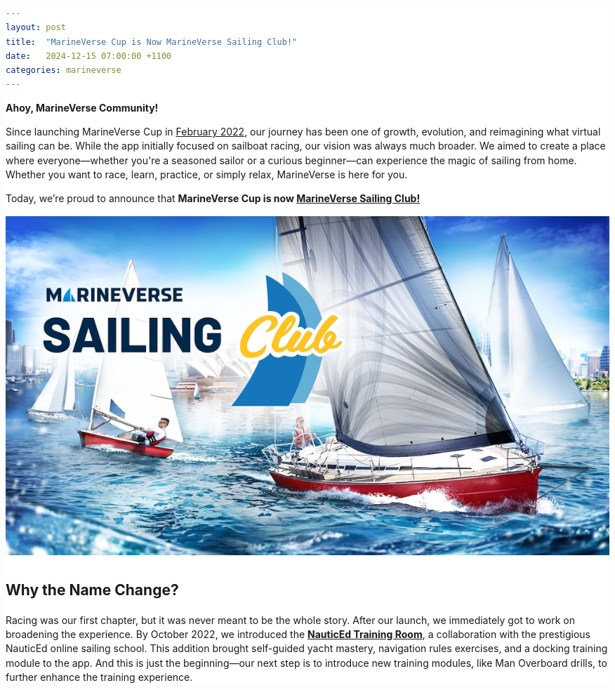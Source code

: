 ```yaml
---
layout: post
title:  "MarineVerse Cup is Now MarineVerse Sailing Club!"
date:   2024-12-15 07:00:00 +1100
categories: marineverse
---
```


**Ahoy, MarineVerse Community!**

Since launching MarineVerse Cup in [February 2022](https://blog.marineverse.com/cup/2022/02/24/marineverse-cup-sails-onto-meta-quest-today.html), our journey has been one of growth, evolution, and reimagining what virtual sailing can be. While the app initially focused on sailboat racing, our vision was always much broader. We aimed to create a place where everyone—whether you're a seasoned sailor or a curious beginner—can experience the magic of sailing from home. Whether you want to race, learn, practice, or simply relax, MarineVerse is here for you.

Today, we’re proud to announce that **MarineVerse Cup is now [MarineVerse Sailing Club!](https://www.meta.com/en-gb/experiences/marineverse-sailing-club/2465388190184288/)**

![MarineVerse Sailing Club](/assets/mv_sailing_club.jpg)



## Why the Name Change?

Racing was our first chapter, but it was never meant to be the whole story. After our launch, we immediately got to work on broadening the experience. By October 2022, we introduced the **[NauticEd Training Room](https://blog.marineverse.com/cup/2022/10/05/nauticed-and-marineverse.html)**, a collaboration with the prestigious NauticEd online sailing school. This addition brought self-guided yacht mastery, navigation rules exercises, and a docking training module to the app. And this is just the beginning—our next step is to introduce new training modules, like Man Overboard drills, to further enhance the training experience.
